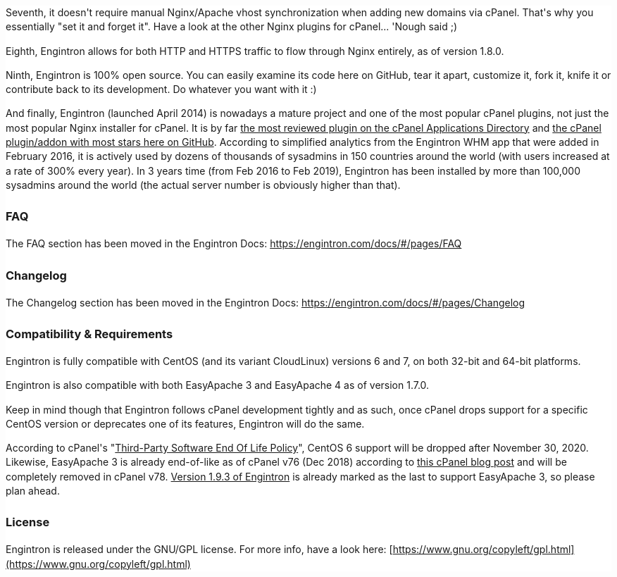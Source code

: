 Seventh, it doesn't require manual Nginx/Apache vhost synchronization when adding new domains via cPanel. That's why you essentially "set it and forget it". Have a look at the other Nginx plugins for cPanel... 'Nough said ;)

Eighth, Engintron allows for both HTTP and HTTPS traffic to flow through Nginx entirely, as of version 1.8.0.

Ninth, Engintron is 100% open source. You can easily examine its code here on GitHub, tear it apart, customize it, fork it, knife it or contribute back to its development. Do whatever you want with it :)

And finally, Engintron (launched April 2014) is nowadays a mature project and one of the most popular cPanel plugins, not just the most popular Nginx installer for cPanel. It is by far [the most reviewed plugin on the cPanel Applications Directory](https://applications.cpanel.net/listings#/listings/index/sort:Listing.review_count/direction:desc) and [the cPanel plugin/addon with most stars here on GitHub](https://github.com/topics/cpanel?o=desc&s=stars). According to simplified analytics from the Engintron WHM app that were added in February 2016, it is actively used by dozens of thousands of sysadmins in 150 countries around the world (with users increased at a rate of 300% every year). In 3 years time (from Feb 2016 to Feb 2019), Engintron has been installed by more than 100,000 sysadmins around the world (the actual server number is obviously higher than that).


### FAQ
The FAQ section has been moved in the Engintron Docs: https://engintron.com/docs/#/pages/FAQ


### Changelog
The Changelog section has been moved in the Engintron Docs: https://engintron.com/docs/#/pages/Changelog


### Compatibility & Requirements
Engintron is fully compatible with CentOS (and its variant CloudLinux) versions 6 and 7, on both 32-bit and 64-bit platforms.

Engintron is also compatible with both EasyApache 3 and EasyApache 4 as of version 1.7.0.

Keep in mind though that Engintron follows cPanel development tightly and as such, once cPanel drops support for a specific CentOS version or deprecates one of its features, Engintron will do the same.

According to cPanel's "[Third-Party Software End Of Life Policy](https://documentation.cpanel.net/display/CKB/Third-Party+Software+End+Of+Life+Policy)", CentOS 6 support will be dropped after November 30, 2020. Likewise, EasyApache 3 is already end-of-like as of cPanel v76 (Dec 2018) according to [this cPanel blog post](https://blog.cpanel.com/the-beginning-is-the-end-is-the-beginning-of-easyapache/) and will be completely removed in cPanel v78. [Version 1.9.3 of Engintron](https://github.com/engintron/engintron/releases/tag/v1.9.3) is already marked as the last to support EasyApache 3, so please plan ahead.


### License
Engintron is released under the GNU/GPL license. For more info, have a look here: [https://www.gnu.org/copyleft/gpl.html](https://www.gnu.org/copyleft/gpl.html)

